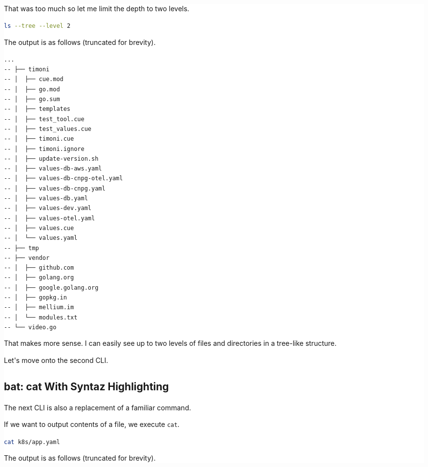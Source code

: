 That was too much so let me limit the depth to two levels.

```sh
ls --tree --level 2
```

The output is as follows (truncated for brevity).

```
...
-- ├── timoni
-- │  ├── cue.mod
-- │  ├── go.mod
-- │  ├── go.sum
-- │  ├── templates
-- │  ├── test_tool.cue
-- │  ├── test_values.cue
-- │  ├── timoni.cue
-- │  ├── timoni.ignore
-- │  ├── update-version.sh
-- │  ├── values-db-aws.yaml
-- │  ├── values-db-cnpg-otel.yaml
-- │  ├── values-db-cnpg.yaml
-- │  ├── values-db.yaml
-- │  ├── values-dev.yaml
-- │  ├── values-otel.yaml
-- │  ├── values.cue
-- │  └── values.yaml
-- ├── tmp
-- ├── vendor
-- │  ├── github.com
-- │  ├── golang.org
-- │  ├── google.golang.org
-- │  ├── gopkg.in
-- │  ├── mellium.im
-- │  └── modules.txt
-- └── video.go
```

That makes more sense. I can easily see up to two levels of files and directories in a tree-like structure.

Let's move onto the second CLI.

## bat: cat With Syntaz Highlighting

The next CLI is also a replacement of a familiar command.

If we want to output contents of a file, we execute `cat`.

```sh
cat k8s/app.yaml
```

The output is as follows (truncated for brevity).
